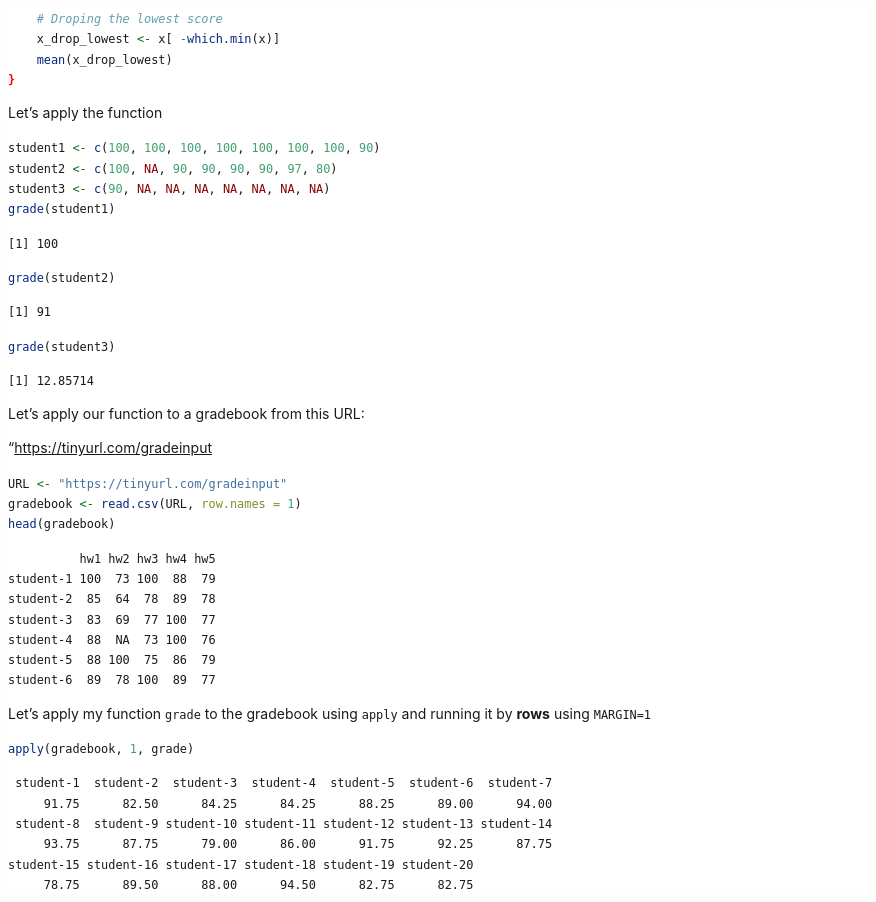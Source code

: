 ``` r
    # Droping the lowest score
    x_drop_lowest <- x[ -which.min(x)]
    mean(x_drop_lowest)
}
```

Let’s apply the function

``` r
student1 <- c(100, 100, 100, 100, 100, 100, 100, 90)
student2 <- c(100, NA, 90, 90, 90, 90, 97, 80)
student3 <- c(90, NA, NA, NA, NA, NA, NA, NA)
grade(student1)
```

    [1] 100

``` r
grade(student2)
```

    [1] 91

``` r
grade(student3)
```

    [1] 12.85714

Let’s apply our function to a gradebook from this URL:

“https://tinyurl.com/gradeinput

``` r
URL <- "https://tinyurl.com/gradeinput"
gradebook <- read.csv(URL, row.names = 1)
head(gradebook)
```

              hw1 hw2 hw3 hw4 hw5
    student-1 100  73 100  88  79
    student-2  85  64  78  89  78
    student-3  83  69  77 100  77
    student-4  88  NA  73 100  76
    student-5  88 100  75  86  79
    student-6  89  78 100  89  77

Let’s apply my function `grade` to the gradebook using `apply` and
running it by **rows** using `MARGIN=1`

``` r
apply(gradebook, 1, grade)
```

     student-1  student-2  student-3  student-4  student-5  student-6  student-7 
         91.75      82.50      84.25      84.25      88.25      89.00      94.00 
     student-8  student-9 student-10 student-11 student-12 student-13 student-14 
         93.75      87.75      79.00      86.00      91.75      92.25      87.75 
    student-15 student-16 student-17 student-18 student-19 student-20 
         78.75      89.50      88.00      94.50      82.75      82.75 
